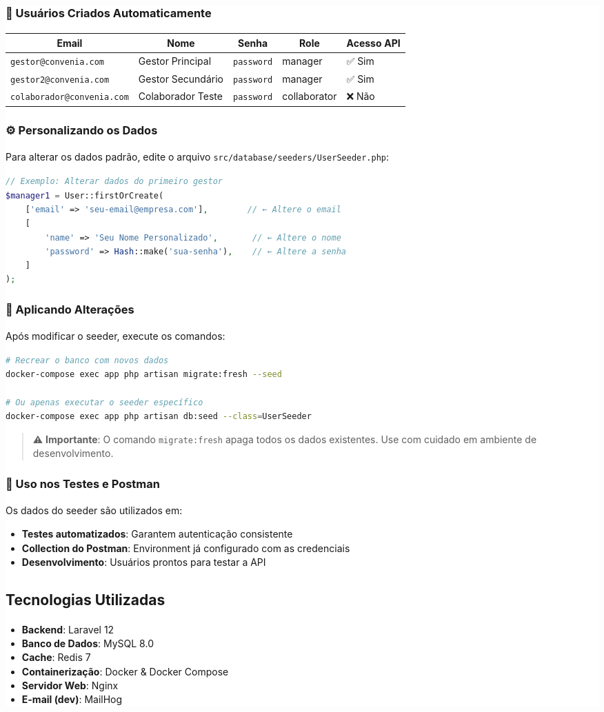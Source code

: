 ### 👥 Usuários Criados Automaticamente

| Email | Nome | Senha | Role | Acesso API |
|-------|------|-------|------|------------|
| `gestor@convenia.com` | Gestor Principal | `password` | manager | ✅ Sim |
| `gestor2@convenia.com` | Gestor Secundário | `password` | manager | ✅ Sim |
| `colaborador@convenia.com` | Colaborador Teste | `password` | collaborator | ❌ Não |

### ⚙️ Personalizando os Dados

Para alterar os dados padrão, edite o arquivo `src/database/seeders/UserSeeder.php`:

```php
// Exemplo: Alterar dados do primeiro gestor
$manager1 = User::firstOrCreate(
    ['email' => 'seu-email@empresa.com'],        // ← Altere o email
    [
        'name' => 'Seu Nome Personalizado',       // ← Altere o nome
        'password' => Hash::make('sua-senha'),    // ← Altere a senha
    ]
);
```

### 🔄 Aplicando Alterações

Após modificar o seeder, execute os comandos:

```bash
# Recrear o banco com novos dados
docker-compose exec app php artisan migrate:fresh --seed

# Ou apenas executar o seeder específico
docker-compose exec app php artisan db:seed --class=UserSeeder
```

> ⚠️ **Importante**: O comando `migrate:fresh` apaga todos os dados existentes. Use com cuidado em ambiente de desenvolvimento.

### 🎯 Uso nos Testes e Postman

Os dados do seeder são utilizados em:
- **Testes automatizados**: Garantem autenticação consistente
- **Collection do Postman**: Environment já configurado com as credenciais
- **Desenvolvimento**: Usuários prontos para testar a API

## Tecnologias Utilizadas

- **Backend**: Laravel 12
- **Banco de Dados**: MySQL 8.0
- **Cache**: Redis 7
- **Containerização**: Docker & Docker Compose
- **Servidor Web**: Nginx
- **E-mail (dev)**: MailHog
